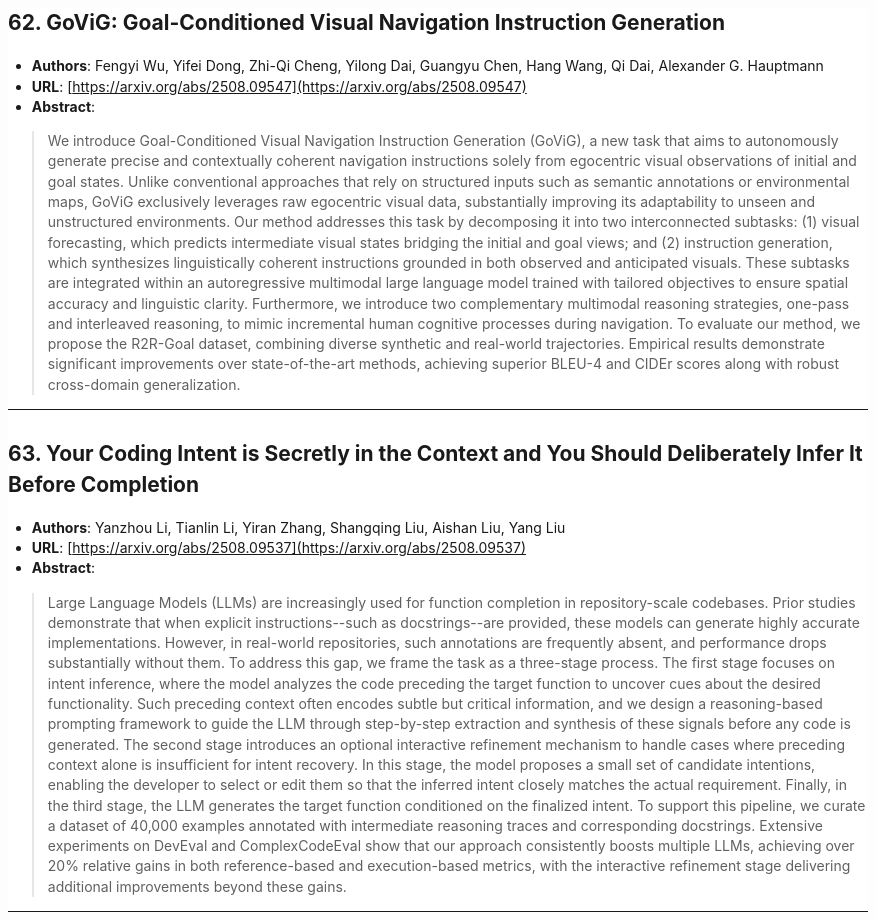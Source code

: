 
## 62. GoViG: Goal-Conditioned Visual Navigation Instruction Generation
- **Authors**: Fengyi Wu, Yifei Dong, Zhi-Qi Cheng, Yilong Dai, Guangyu Chen, Hang Wang, Qi Dai, Alexander G. Hauptmann
- **URL**: [https://arxiv.org/abs/2508.09547](https://arxiv.org/abs/2508.09547)
- **Abstract**:
> We introduce Goal-Conditioned Visual Navigation Instruction Generation (GoViG), a new task that aims to autonomously generate precise and contextually coherent navigation instructions solely from egocentric visual observations of initial and goal states. Unlike conventional approaches that rely on structured inputs such as semantic annotations or environmental maps, GoViG exclusively leverages raw egocentric visual data, substantially improving its adaptability to unseen and unstructured environments. Our method addresses this task by decomposing it into two interconnected subtasks: (1) visual forecasting, which predicts intermediate visual states bridging the initial and goal views; and (2) instruction generation, which synthesizes linguistically coherent instructions grounded in both observed and anticipated visuals. These subtasks are integrated within an autoregressive multimodal large language model trained with tailored objectives to ensure spatial accuracy and linguistic clarity. Furthermore, we introduce two complementary multimodal reasoning strategies, one-pass and interleaved reasoning, to mimic incremental human cognitive processes during navigation. To evaluate our method, we propose the R2R-Goal dataset, combining diverse synthetic and real-world trajectories. Empirical results demonstrate significant improvements over state-of-the-art methods, achieving superior BLEU-4 and CIDEr scores along with robust cross-domain generalization.

---

## 63. Your Coding Intent is Secretly in the Context and You Should Deliberately Infer It Before Completion
- **Authors**: Yanzhou Li, Tianlin Li, Yiran Zhang, Shangqing Liu, Aishan Liu, Yang Liu
- **URL**: [https://arxiv.org/abs/2508.09537](https://arxiv.org/abs/2508.09537)
- **Abstract**:
> Large Language Models (LLMs) are increasingly used for function completion in repository-scale codebases. Prior studies demonstrate that when explicit instructions--such as docstrings--are provided, these models can generate highly accurate implementations. However, in real-world repositories, such annotations are frequently absent, and performance drops substantially without them. To address this gap, we frame the task as a three-stage process. The first stage focuses on intent inference, where the model analyzes the code preceding the target function to uncover cues about the desired functionality. Such preceding context often encodes subtle but critical information, and we design a reasoning-based prompting framework to guide the LLM through step-by-step extraction and synthesis of these signals before any code is generated. The second stage introduces an optional interactive refinement mechanism to handle cases where preceding context alone is insufficient for intent recovery. In this stage, the model proposes a small set of candidate intentions, enabling the developer to select or edit them so that the inferred intent closely matches the actual requirement. Finally, in the third stage, the LLM generates the target function conditioned on the finalized intent. To support this pipeline, we curate a dataset of 40,000 examples annotated with intermediate reasoning traces and corresponding docstrings. Extensive experiments on DevEval and ComplexCodeEval show that our approach consistently boosts multiple LLMs, achieving over 20\% relative gains in both reference-based and execution-based metrics, with the interactive refinement stage delivering additional improvements beyond these gains.

---
